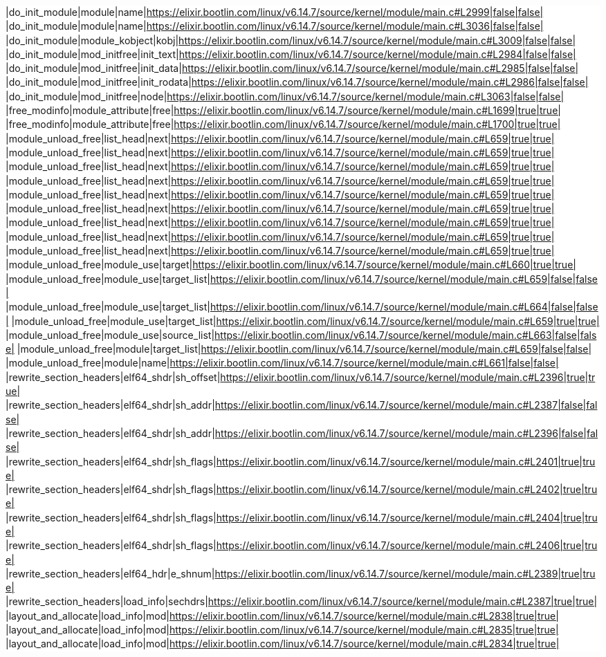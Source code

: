 |do_init_module|module|name|https://elixir.bootlin.com/linux/v6.14.7/source/kernel/module/main.c#L2999|false|false|
|do_init_module|module|name|https://elixir.bootlin.com/linux/v6.14.7/source/kernel/module/main.c#L3036|false|false|
|do_init_module|module_kobject|kobj|https://elixir.bootlin.com/linux/v6.14.7/source/kernel/module/main.c#L3009|false|false|
|do_init_module|mod_initfree|init_text|https://elixir.bootlin.com/linux/v6.14.7/source/kernel/module/main.c#L2984|false|false|
|do_init_module|mod_initfree|init_data|https://elixir.bootlin.com/linux/v6.14.7/source/kernel/module/main.c#L2985|false|false|
|do_init_module|mod_initfree|init_rodata|https://elixir.bootlin.com/linux/v6.14.7/source/kernel/module/main.c#L2986|false|false|
|do_init_module|mod_initfree|node|https://elixir.bootlin.com/linux/v6.14.7/source/kernel/module/main.c#L3063|false|false|
|free_modinfo|module_attribute|free|https://elixir.bootlin.com/linux/v6.14.7/source/kernel/module/main.c#L1699|true|true|
|free_modinfo|module_attribute|free|https://elixir.bootlin.com/linux/v6.14.7/source/kernel/module/main.c#L1700|true|true|
|module_unload_free|list_head|next|https://elixir.bootlin.com/linux/v6.14.7/source/kernel/module/main.c#L659|true|true|
|module_unload_free|list_head|next|https://elixir.bootlin.com/linux/v6.14.7/source/kernel/module/main.c#L659|true|true|
|module_unload_free|list_head|next|https://elixir.bootlin.com/linux/v6.14.7/source/kernel/module/main.c#L659|true|true|
|module_unload_free|list_head|next|https://elixir.bootlin.com/linux/v6.14.7/source/kernel/module/main.c#L659|true|true|
|module_unload_free|list_head|next|https://elixir.bootlin.com/linux/v6.14.7/source/kernel/module/main.c#L659|true|true|
|module_unload_free|list_head|next|https://elixir.bootlin.com/linux/v6.14.7/source/kernel/module/main.c#L659|true|true|
|module_unload_free|list_head|next|https://elixir.bootlin.com/linux/v6.14.7/source/kernel/module/main.c#L659|true|true|
|module_unload_free|list_head|next|https://elixir.bootlin.com/linux/v6.14.7/source/kernel/module/main.c#L659|true|true|
|module_unload_free|list_head|next|https://elixir.bootlin.com/linux/v6.14.7/source/kernel/module/main.c#L659|true|true|
|module_unload_free|module_use|target|https://elixir.bootlin.com/linux/v6.14.7/source/kernel/module/main.c#L660|true|true|
|module_unload_free|module_use|target_list|https://elixir.bootlin.com/linux/v6.14.7/source/kernel/module/main.c#L659|false|false|
|module_unload_free|module_use|target_list|https://elixir.bootlin.com/linux/v6.14.7/source/kernel/module/main.c#L664|false|false|
|module_unload_free|module_use|target_list|https://elixir.bootlin.com/linux/v6.14.7/source/kernel/module/main.c#L659|true|true|
|module_unload_free|module_use|source_list|https://elixir.bootlin.com/linux/v6.14.7/source/kernel/module/main.c#L663|false|false|
|module_unload_free|module|target_list|https://elixir.bootlin.com/linux/v6.14.7/source/kernel/module/main.c#L659|false|false|
|module_unload_free|module|name|https://elixir.bootlin.com/linux/v6.14.7/source/kernel/module/main.c#L661|false|false|
|rewrite_section_headers|elf64_shdr|sh_offset|https://elixir.bootlin.com/linux/v6.14.7/source/kernel/module/main.c#L2396|true|true|
|rewrite_section_headers|elf64_shdr|sh_addr|https://elixir.bootlin.com/linux/v6.14.7/source/kernel/module/main.c#L2387|false|false|
|rewrite_section_headers|elf64_shdr|sh_addr|https://elixir.bootlin.com/linux/v6.14.7/source/kernel/module/main.c#L2396|false|false|
|rewrite_section_headers|elf64_shdr|sh_flags|https://elixir.bootlin.com/linux/v6.14.7/source/kernel/module/main.c#L2401|true|true|
|rewrite_section_headers|elf64_shdr|sh_flags|https://elixir.bootlin.com/linux/v6.14.7/source/kernel/module/main.c#L2402|true|true|
|rewrite_section_headers|elf64_shdr|sh_flags|https://elixir.bootlin.com/linux/v6.14.7/source/kernel/module/main.c#L2404|true|true|
|rewrite_section_headers|elf64_shdr|sh_flags|https://elixir.bootlin.com/linux/v6.14.7/source/kernel/module/main.c#L2406|true|true|
|rewrite_section_headers|elf64_hdr|e_shnum|https://elixir.bootlin.com/linux/v6.14.7/source/kernel/module/main.c#L2389|true|true|
|rewrite_section_headers|load_info|sechdrs|https://elixir.bootlin.com/linux/v6.14.7/source/kernel/module/main.c#L2387|true|true|
|layout_and_allocate|load_info|mod|https://elixir.bootlin.com/linux/v6.14.7/source/kernel/module/main.c#L2838|true|true|
|layout_and_allocate|load_info|mod|https://elixir.bootlin.com/linux/v6.14.7/source/kernel/module/main.c#L2835|true|true|
|layout_and_allocate|load_info|mod|https://elixir.bootlin.com/linux/v6.14.7/source/kernel/module/main.c#L2834|true|true|